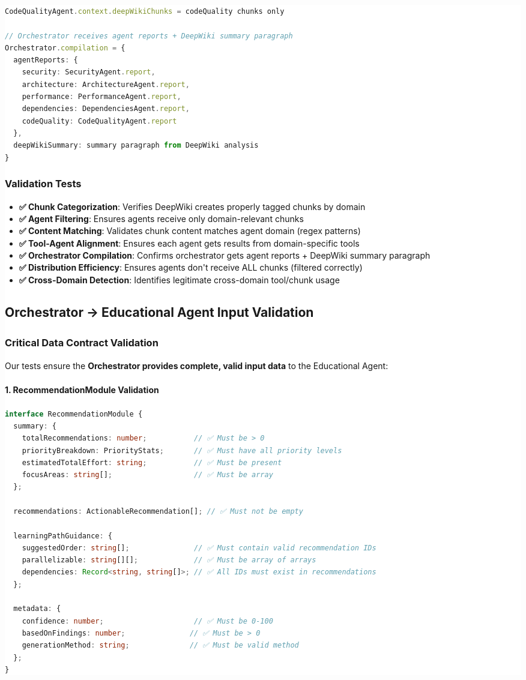 ```typescript
CodeQualityAgent.context.deepWikiChunks = codeQuality chunks only

// Orchestrator receives agent reports + DeepWiki summary paragraph  
Orchestrator.compilation = {
  agentReports: {
    security: SecurityAgent.report,
    architecture: ArchitectureAgent.report,
    performance: PerformanceAgent.report,
    dependencies: DependenciesAgent.report,
    codeQuality: CodeQualityAgent.report
  },
  deepWikiSummary: summary paragraph from DeepWiki analysis
}
```

### Validation Tests

- **✅ Chunk Categorization**: Verifies DeepWiki creates properly tagged chunks by domain
- **✅ Agent Filtering**: Ensures agents receive only domain-relevant chunks  
- **✅ Content Matching**: Validates chunk content matches agent domain (regex patterns)
- **✅ Tool-Agent Alignment**: Ensures each agent gets results from domain-specific tools
- **✅ Orchestrator Compilation**: Confirms orchestrator gets agent reports + DeepWiki summary paragraph
- **✅ Distribution Efficiency**: Ensures agents don't receive ALL chunks (filtered correctly)
- **✅ Cross-Domain Detection**: Identifies legitimate cross-domain tool/chunk usage

## Orchestrator → Educational Agent Input Validation

### Critical Data Contract Validation

Our tests ensure the **Orchestrator provides complete, valid input data** to the Educational Agent:

#### **1. RecommendationModule Validation**
```typescript
interface RecommendationModule {
  summary: {
    totalRecommendations: number;           // ✅ Must be > 0
    priorityBreakdown: PriorityStats;       // ✅ Must have all priority levels
    estimatedTotalEffort: string;           // ✅ Must be present
    focusAreas: string[];                   // ✅ Must be array
  };
  
  recommendations: ActionableRecommendation[]; // ✅ Must not be empty
  
  learningPathGuidance: {
    suggestedOrder: string[];               // ✅ Must contain valid recommendation IDs
    parallelizable: string[][];             // ✅ Must be array of arrays
    dependencies: Record<string, string[]>; // ✅ All IDs must exist in recommendations
  };
  
  metadata: {
    confidence: number;                     // ✅ Must be 0-100
    basedOnFindings: number;               // ✅ Must be > 0
    generationMethod: string;              // ✅ Must be valid method
  };
}
```
